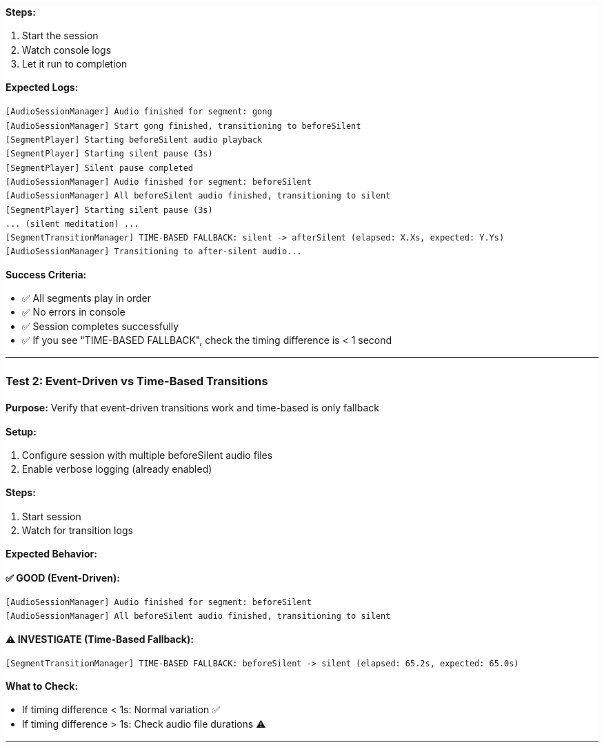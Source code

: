 **Steps:**
1. Start the session
2. Watch console logs
3. Let it run to completion

**Expected Logs:**
```
[AudioSessionManager] Audio finished for segment: gong
[AudioSessionManager] Start gong finished, transitioning to beforeSilent
[SegmentPlayer] Starting beforeSilent audio playback
[SegmentPlayer] Starting silent pause (3s)
[SegmentPlayer] Silent pause completed
[AudioSessionManager] Audio finished for segment: beforeSilent
[AudioSessionManager] All beforeSilent audio finished, transitioning to silent
[SegmentPlayer] Starting silent pause (3s)
... (silent meditation) ...
[SegmentTransitionManager] TIME-BASED FALLBACK: silent -> afterSilent (elapsed: X.Xs, expected: Y.Ys)
[AudioSessionManager] Transitioning to after-silent audio...
```

**Success Criteria:**
- ✅ All segments play in order
- ✅ No errors in console
- ✅ Session completes successfully
- ✅ If you see "TIME-BASED FALLBACK", check the timing difference is < 1 second

---

### Test 2: Event-Driven vs Time-Based Transitions

**Purpose:** Verify that event-driven transitions work and time-based is only fallback

**Setup:**
1. Configure session with multiple beforeSilent audio files
2. Enable verbose logging (already enabled)

**Steps:**
1. Start session
2. Watch for transition logs

**Expected Behavior:**

**✅ GOOD (Event-Driven):**
```
[AudioSessionManager] Audio finished for segment: beforeSilent
[AudioSessionManager] All beforeSilent audio finished, transitioning to silent
```

**⚠️ INVESTIGATE (Time-Based Fallback):**
```
[SegmentTransitionManager] TIME-BASED FALLBACK: beforeSilent -> silent (elapsed: 65.2s, expected: 65.0s)
```

**What to Check:**
- If timing difference < 1s: Normal variation ✅
- If timing difference > 1s: Check audio file durations ⚠️

---